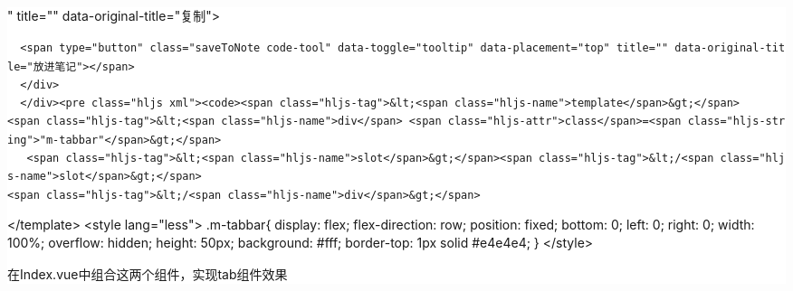 <style lang=&quot;less&quot;>
.m-tabbar{
    display: flex;
    flex-direction: row;
    position: fixed;
    bottom: 0;
    left: 0;
    right: 0;
    width: 100%;
    overflow: hidden;
    height: 50px;
    background: #fff;
    border-top: 1px solid #e4e4e4;
}
</style>" title="" data-original-title="复制"></span>
      <span type="button" class="saveToNote code-tool" data-toggle="tooltip" data-placement="top" title="" data-original-title="放进笔记"></span>
      </div>
      </div><pre class="hljs xml"><code><span class="hljs-tag">&lt;<span class="hljs-name">template</span>&gt;</span>
    <span class="hljs-tag">&lt;<span class="hljs-name">div</span> <span class="hljs-attr">class</span>=<span class="hljs-string">"m-tabbar"</span>&gt;</span>
       <span class="hljs-tag">&lt;<span class="hljs-name">slot</span>&gt;</span><span class="hljs-tag">&lt;/<span class="hljs-name">slot</span>&gt;</span>
    <span class="hljs-tag">&lt;/<span class="hljs-name">div</span>&gt;</span>
<span class="hljs-tag">&lt;/<span class="hljs-name">template</span>&gt;</span>
<span class="hljs-tag">&lt;<span class="hljs-name">style</span> <span class="hljs-attr">lang</span>=<span class="hljs-string">"less"</span>&gt;</span><span class="css">
<span class="hljs-selector-class">.m-tabbar</span>{
    <span class="hljs-attribute">display</span>: flex;
    <span class="hljs-attribute">flex-direction</span>: row;
    <span class="hljs-attribute">position</span>: fixed;
    <span class="hljs-attribute">bottom</span>: <span class="hljs-number">0</span>;
    <span class="hljs-attribute">left</span>: <span class="hljs-number">0</span>;
    <span class="hljs-attribute">right</span>: <span class="hljs-number">0</span>;
    <span class="hljs-attribute">width</span>: <span class="hljs-number">100%</span>;
    <span class="hljs-attribute">overflow</span>: hidden;
    <span class="hljs-attribute">height</span>: <span class="hljs-number">50px</span>;
    <span class="hljs-attribute">background</span>: <span class="hljs-number">#fff</span>;
    <span class="hljs-attribute">border-top</span>: <span class="hljs-number">1px</span> solid <span class="hljs-number">#e4e4e4</span>;
}
</span><span class="hljs-tag">&lt;/<span class="hljs-name">style</span>&gt;</span></code></pre>
<p>在Index.vue中组合这两个组件，实现tab组件效果</p>
<div class="widget-codetool" style="display:none;">
      <div class="widget-codetool--inner">
      <span class="selectCode code-tool" data-toggle="tooltip" data-placement="top" title="" data-original-title="全选"></span>
      <span type="button" class="copyCode code-tool" data-toggle="tooltip" data-placement="top" data-clipboard-text="<template>
  <div>
    <m-tabbar>
      <m-tabbar-item id='tab1'>
        < img src=&quot;../assets/images/ic_tab_home_normal.png&quot; alt=&quot;&quot; slot=&quot;icon-normal&quot;> 
        首页
      </m-tabbar-item>
      <m-tabbar-item id='tab2'>
        < img src=&quot;../assets/images/ic_tab_subject_normal.png&quot; alt=&quot;&quot; slot=&quot;icon-normal&quot;> 
        书影音
      </m-tabbar-item>
      <m-tabbar-item id='tab3'>